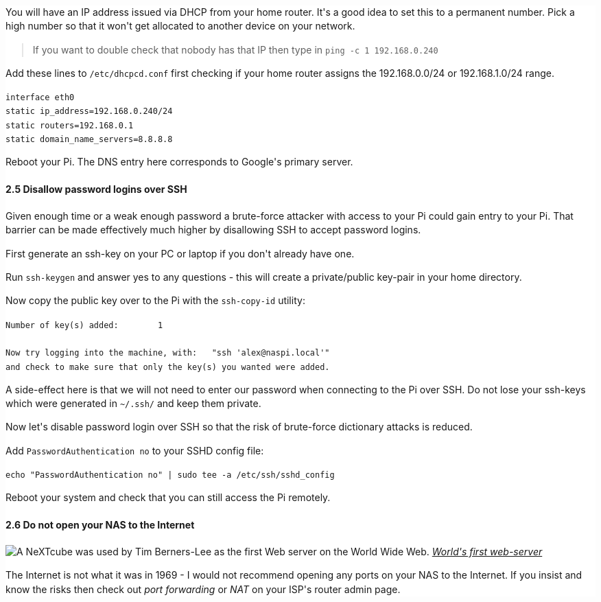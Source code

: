 You will have an IP address issued via DHCP from your home router. It's a good idea to set this to a permanent number. Pick a high number so that it won't get allocated to another device on your network.

> If you want to double check that nobody has that IP then type in `ping -c 1 192.168.0.240`

Add these lines to `/etc/dhcpcd.conf` first checking if your home router assigns the 192.168.0.0/24 or 192.168.1.0/24 range.

```
interface eth0
static ip_address=192.168.0.240/24
static routers=192.168.0.1
static domain_name_servers=8.8.8.8
```

Reboot your Pi. The DNS entry here corresponds to Google's primary server.

#### 2.5 Disallow password logins over SSH

Given enough time or a weak enough password a brute-force attacker with access to your Pi could gain entry to your Pi. That barrier can be made effectively much higher by disallowing SSH to accept password logins.

First generate an ssh-key on your PC or laptop if you don't already have one.

Run `ssh-keygen` and answer yes to any questions - this will create a private/public key-pair in your home directory.

Now copy the public key over to the Pi with the `ssh-copy-id` utility:

```
Number of key(s) added:        1

Now try logging into the machine, with:   "ssh 'alex@naspi.local'"
and check to make sure that only the key(s) you wanted were added.
```

A side-effect here is that we will not need to enter our password when connecting to the Pi over SSH. Do not lose your ssh-keys which were generated in `~/.ssh/` and keep them private.

Now let's disable password login over SSH so that the risk of brute-force dictionary attacks is reduced.

Add `PasswordAuthentication no` to your SSHD config file:

```
echo "PasswordAuthentication no" | sudo tee -a /etc/ssh/sshd_config
```

Reboot your system and check that you can still access the Pi remotely.

#### 2.6 Do not open your NAS to the Internet

![A NeXTcube was used by Tim Berners-Lee as the first Web server on the World Wide Web.](https://upload.wikimedia.org/wikipedia/commons/thumb/d/d1/First_Web_Server.jpg/320px-First_Web_Server.jpg)
*[World's first web-server](https://en.wikipedia.org/wiki/History_of_the_Internet)*

The Internet is not what it was in 1969 - I would not recommend opening any ports on your NAS to the Internet. If you insist and know the risks then check out *port forwarding* or *NAT* on your ISP's router admin page.
